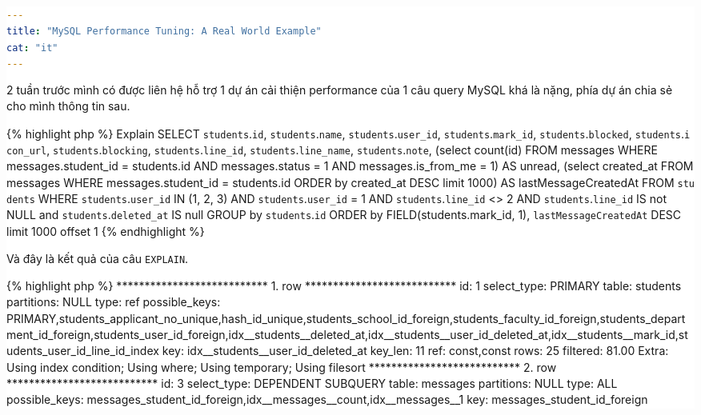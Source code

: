 ```yaml
---
title: "MySQL Performance Tuning: A Real World Example"
cat: "it"
---
```


2 tuần trước mình có được liên hệ hỗ trợ 1 dự án cải thiện performance của 1 câu query MySQL khá là nặng, phía dự án chia sẻ cho mình thông tin sau.

{% highlight php %}
Explain SELECT `students`.`id`,
       `students`.`name`,
       `students`.`user_id`,
       `students`.`mark_id`,
       `students`.`blocked`,
       `students`.`icon_url`,
       `students`.`blocking`,
       `students`.`line_id`,
       `students`.`line_name`,
       `students`.`note`,
       (select count(id)
        FROM messages
        WHERE messages.student_id = students.id
          AND messages.status = 1
          AND messages.is_from_me = 1) AS unread,
       (select created_at FROM messages WHERE messages.student_id = students.id ORDER by created_at DESC limit 1000) AS lastMessageCreatedAt
FROM `students`
WHERE `students`.`user_id` IN (1, 2, 3)
  AND `students`.`user_id` = 1
  AND `students`.`line_id` <> 2
  AND `students`.`line_id` IS not NULL
  and `students`.`deleted_at` IS null
GROUP by `students`.`id`
ORDER by FIELD(students.mark_id, 1), `lastMessageCreatedAt` DESC
limit 1000 offset 1
{% endhighlight %}

Và đây là kết quả của câu `EXPLAIN`.

{% highlight php %}
*************************** 1. row ***************************
           id: 1
  select_type: PRIMARY
        table: students
   partitions: NULL
         type: ref
possible_keys: PRIMARY,students_applicant_no_unique,hash_id_unique,students_school_id_foreign,students_faculty_id_foreign,students_department_id_foreign,students_user_id_foreign,idx__students__deleted_at,idx__students__user_id_deleted_at,idx__students__mark_id,students_user_id_line_id_index
          key: idx__students__user_id_deleted_at
      key_len: 11
          ref: const,const
         rows: 25
     filtered: 81.00
        Extra: Using index condition; Using where; Using temporary; Using filesort
*************************** 2. row ***************************
           id: 3
  select_type: DEPENDENT SUBQUERY
        table: messages
   partitions: NULL
         type: ALL
possible_keys: messages_student_id_foreign,idx__messages__count,idx__messages__1
          key: messages_student_id_foreign